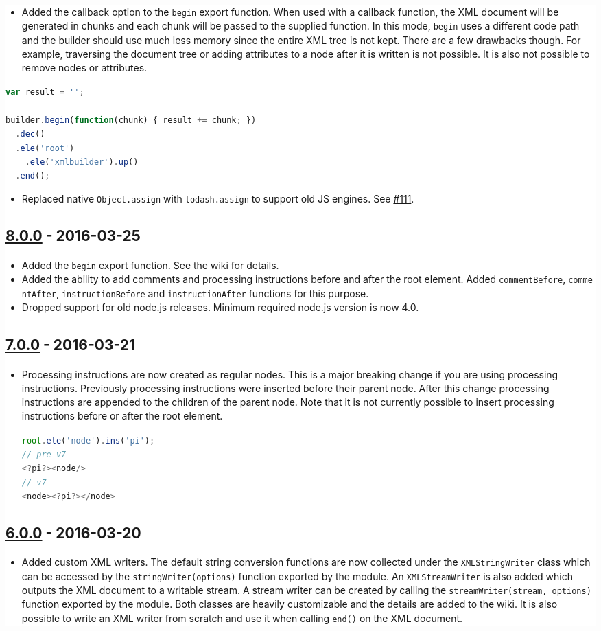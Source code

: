 - Added the callback option to the `begin` export function. When used with a callback function, the
  XML document will be generated in chunks and each chunk will be passed to the supplied function.
  In this mode, `begin` uses a different code path and the builder should use much less memory since
  the entire XML tree is not kept. There are a few drawbacks though. For example, traversing the
  document tree or adding attributes to a node after it is written is not possible. It is also not
  possible to remove nodes or attributes.

```javascript
var result = '';

builder.begin(function(chunk) { result += chunk; })
  .dec()
  .ele('root')
    .ele('xmlbuilder').up()
  .end();
```

- Replaced native `Object.assign` with `lodash.assign` to support old JS engines.
  See [#111](https://github.com/oozcitak/xmlbuilder-js/issues/111).

## [8.0.0] - 2016-03-25

- Added the `begin` export function. See the wiki for details.
- Added the ability to add comments and processing instructions before and after the root element.
  Added `commentBefore`, `commentAfter`, `instructionBefore` and `instructionAfter` functions for
  this purpose.
- Dropped support for old node.js releases. Minimum required node.js version is now 4.0.

## [7.0.0] - 2016-03-21

- Processing instructions are now created as regular nodes. This is a major breaking change if you
  are using processing instructions. Previously processing instructions were inserted before their
  parent node. After this change processing instructions are appended to the children of the parent
  node. Note that it is not currently possible to insert processing instructions before or after the
  root element.

  ```javascript
  root.ele('node').ins('pi');
  // pre-v7
  <?pi?><node/>
  // v7
  <node><?pi?></node>
  ```

## [6.0.0] - 2016-03-20

- Added custom XML writers. The default string conversion functions are now collected under the
  `XMLStringWriter` class which can be accessed by the `stringWriter(options)` function exported by
  the module. An `XMLStreamWriter` is also added which outputs the XML document to a writable
  stream. A stream writer can be created by calling the `streamWriter(stream, options)` function
  exported by the module. Both classes are heavily customizable and the details are added to the
  wiki. It is also possible to write an XML writer from scratch and use it when calling `end()` on
  the XML document.


[0.0.2]: https://github.com/oozcitak/xmlbuilder-js/compare/v0.0.1...v0.0.2
[0.0.3]: https://github.com/oozcitak/xmlbuilder-js/compare/v0.0.2...v0.0.3
[0.0.4]: https://github.com/oozcitak/xmlbuilder-js/compare/v0.0.3...v0.0.4
[0.0.5]: https://github.com/oozcitak/xmlbuilder-js/compare/v0.0.4...v0.0.5
[0.0.6]: https://github.com/oozcitak/xmlbuilder-js/compare/v0.0.5...v0.0.6
[0.0.7]: https://github.com/oozcitak/xmlbuilder-js/compare/v0.0.6...v0.0.7
[0.1.0]: https://github.com/oozcitak/xmlbuilder-js/compare/v0.0.7...v0.1.0
[0.1.1]: https://github.com/oozcitak/xmlbuilder-js/compare/v0.1.0...v0.1.1
[0.1.2]: https://github.com/oozcitak/xmlbuilder-js/compare/v0.1.1...v0.1.2
[0.1.3]: https://github.com/oozcitak/xmlbuilder-js/compare/v0.1.2...v0.1.3
[0.1.4]: https://github.com/oozcitak/xmlbuilder-js/compare/v0.1.3...v0.1.4
[0.1.5]: https://github.com/oozcitak/xmlbuilder-js/compare/v0.1.4...v0.1.5
[0.1.6]: https://github.com/oozcitak/xmlbuilder-js/compare/v0.1.5...v0.1.6
[0.1.7]: https://github.com/oozcitak/xmlbuilder-js/compare/v0.1.6...v0.1.7
[0.2.0]: https://github.com/oozcitak/xmlbuilder-js/compare/v0.1.7...v0.2.0
[0.2.1]: https://github.com/oozcitak/xmlbuilder-js/compare/v0.2.0...v0.2.1
[0.2.2]: https://github.com/oozcitak/xmlbuilder-js/compare/v0.2.1...v0.2.2
[0.3.0]: https://github.com/oozcitak/xmlbuilder-js/compare/v0.2.2...v0.3.0
[0.3.1]: https://github.com/oozcitak/xmlbuilder-js/compare/v0.3.0...v0.3.1
[0.3.2]: https://github.com/oozcitak/xmlbuilder-js/compare/v0.3.1...v0.3.2
[0.3.3]: https://github.com/oozcitak/xmlbuilder-js/compare/v0.3.2...v0.3.3
[0.3.10]: https://github.com/oozcitak/xmlbuilder-js/compare/v0.3.3...v0.3.10
[0.3.11]: https://github.com/oozcitak/xmlbuilder-js/compare/v0.3.10...v0.3.11
[0.4.0]: https://github.com/oozcitak/xmlbuilder-js/compare/v0.3.11...v0.4.0
[0.4.1]: https://github.com/oozcitak/xmlbuilder-js/compare/v0.4.0...v0.4.1
[0.4.2]: https://github.com/oozcitak/xmlbuilder-js/compare/v0.4.1...v0.4.2
[0.4.3]: https://github.com/oozcitak/xmlbuilder-js/compare/v0.4.2...v0.4.3
[1.0.0]: https://github.com/oozcitak/xmlbuilder-js/compare/v0.4.3...v1.0.0
[1.0.1]: https://github.com/oozcitak/xmlbuilder-js/compare/v1.0.0...v1.0.1
[1.0.2]: https://github.com/oozcitak/xmlbuilder-js/compare/v1.0.1...v1.0.2
[1.1.0]: https://github.com/oozcitak/xmlbuilder-js/compare/v1.0.2...v1.1.0
[1.1.1]: https://github.com/oozcitak/xmlbuilder-js/compare/v1.1.0...v1.1.1
[1.1.2]: https://github.com/oozcitak/xmlbuilder-js/compare/v1.1.1...v1.1.2
[2.0.0]: https://github.com/oozcitak/xmlbuilder-js/compare/v1.1.2...v2.0.0
[2.0.1]: https://github.com/oozcitak/xmlbuilder-js/compare/v2.0.0...v2.0.1
[2.1.0]: https://github.com/oozcitak/xmlbuilder-js/compare/v2.0.1...v2.1.0
[2.2.0]: https://github.com/oozcitak/xmlbuilder-js/compare/v2.1.0...v2.2.0
[2.2.1]: https://github.com/oozcitak/xmlbuilder-js/compare/v2.2.0...v2.2.1
[2.3.0]: https://github.com/oozcitak/xmlbuilder-js/compare/v2.2.1...v2.3.0
[2.4.0]: https://github.com/oozcitak/xmlbuilder-js/compare/v2.3.0...v2.4.0
[2.4.1]: https://github.com/oozcitak/xmlbuilder-js/compare/v2.4.0...v2.4.1
[2.4.2]: https://github.com/oozcitak/xmlbuilder-js/compare/v2.4.1...v2.4.2
[2.4.3]: https://github.com/oozcitak/xmlbuilder-js/compare/v2.4.2...v2.4.3
[2.4.4]: https://github.com/oozcitak/xmlbuilder-js/compare/v2.4.3...v2.4.4
[2.4.5]: https://github.com/oozcitak/xmlbuilder-js/compare/v2.4.4...v2.4.5
[2.4.6]: https://github.com/oozcitak/xmlbuilder-js/compare/v2.4.5...v2.4.6
[2.5.0]: https://github.com/oozcitak/xmlbuilder-js/compare/v2.4.6...v2.5.0
[2.5.1]: https://github.com/oozcitak/xmlbuilder-js/compare/v2.5.0...v2.5.1
[2.5.2]: https://github.com/oozcitak/xmlbuilder-js/compare/v2.5.1...v2.5.2
[2.6.0]: https://github.com/oozcitak/xmlbuilder-js/compare/v2.5.2...v2.6.0
[2.6.1]: https://github.com/oozcitak/xmlbuilder-js/compare/v2.6.0...v2.6.1
[2.6.2]: https://github.com/oozcitak/xmlbuilder-js/compare/v2.6.1...v2.6.2
[2.6.3]: https://github.com/oozcitak/xmlbuilder-js/compare/v2.6.2...v2.6.3
[2.6.4]: https://github.com/oozcitak/xmlbuilder-js/compare/v2.6.3...v2.6.4
[2.6.5]: https://github.com/oozcitak/xmlbuilder-js/compare/v2.6.4...v2.6.5
[3.0.0]: https://github.com/oozcitak/xmlbuilder-js/compare/v2.6.5...v3.0.0
[3.1.0]: https://github.com/oozcitak/xmlbuilder-js/compare/v3.0.0...v3.1.0
[4.0.0]: https://github.com/oozcitak/xmlbuilder-js/compare/v3.1.0...v4.0.0
[4.1.0]: https://github.com/oozcitak/xmlbuilder-js/compare/v4.0.0...v4.1.0
[4.2.0]: https://github.com/oozcitak/xmlbuilder-js/compare/v4.1.0...v4.2.0
[4.2.1]: https://github.com/oozcitak/xmlbuilder-js/compare/v4.2.0...v4.2.1
[5.0.0]: https://github.com/oozcitak/xmlbuilder-js/compare/v4.2.1...v5.0.0
[5.0.1]: https://github.com/oozcitak/xmlbuilder-js/compare/v5.0.0...v5.0.1
[6.0.0]: https://github.com/oozcitak/xmlbuilder-js/compare/v5.0.1...v6.0.0
[7.0.0]: https://github.com/oozcitak/xmlbuilder-js/compare/v6.0.0...v7.0.0
[8.0.0]: https://github.com/oozcitak/xmlbuilder-js/compare/v7.0.0...v8.0.0
[8.1.0]: https://github.com/oozcitak/xmlbuilder-js/compare/v8.0.0...v8.1.0
[8.2.0]: https://github.com/oozcitak/xmlbuilder-js/compare/v8.1.0...v8.2.0
[8.2.1]: https://github.com/oozcitak/xmlbuilder-js/compare/v8.2.0...v8.2.1
[8.2.2]: https://github.com/oozcitak/xmlbuilder-js/compare/v8.2.1...v8.2.2
[9.0.0]: https://github.com/oozcitak/xmlbuilder-js/compare/v8.2.2...v9.0.0
[9.0.1]: https://github.com/oozcitak/xmlbuilder-js/compare/v9.0.0...v9.0.1
[9.0.2]: https://github.com/oozcitak/xmlbuilder-js/compare/v9.0.1...v9.0.2
[9.0.3]: https://github.com/oozcitak/xmlbuilder-js/compare/v9.0.2...v9.0.3
[9.0.4]: https://github.com/oozcitak/xmlbuilder-js/compare/v9.0.3...v9.0.4
[9.0.7]: https://github.com/oozcitak/xmlbuilder-js/compare/v9.0.4...v9.0.7
[10.0.0]: https://github.com/oozcitak/xmlbuilder-js/compare/v9.0.7...v10.0.0
[10.1.0]: https://github.com/oozcitak/xmlbuilder-js/compare/v10.0.0...v10.1.0
[10.1.1]: https://github.com/oozcitak/xmlbuilder-js/compare/v10.1.0...v10.1.1
[11.0.0]: https://github.com/oozcitak/xmlbuilder-js/compare/v10.1.1...v11.0.0
[11.0.1]: https://github.com/oozcitak/xmlbuilder-js/compare/v11.0.0...v11.0.1
[12.0.0]: https://github.com/oozcitak/xmlbuilder-js/compare/v11.0.1...v12.0.0
[12.0.1]: https://github.com/oozcitak/xmlbuilder-js/compare/v12.0.0...v12.0.1
[13.0.0]: https://github.com/oozcitak/xmlbuilder-js/compare/v12.0.1...v13.0.0
[13.0.1]: https://github.com/oozcitak/xmlbuilder-js/compare/v13.0.0...v13.0.1
[13.0.2]: https://github.com/oozcitak/xmlbuilder-js/compare/v13.0.1...v13.0.2
